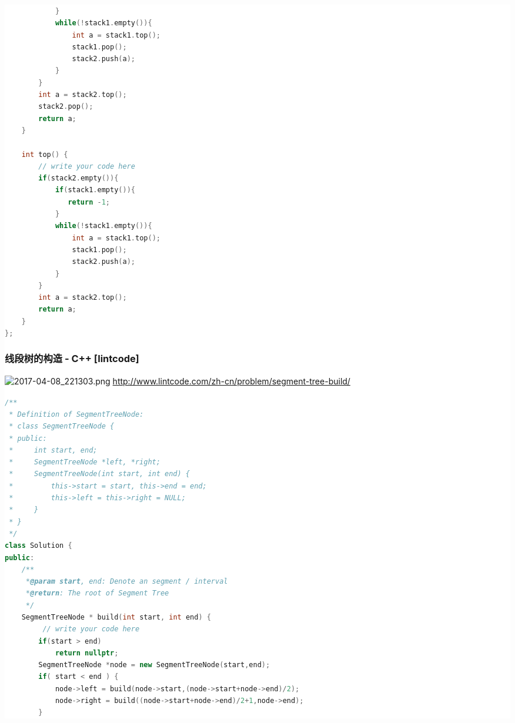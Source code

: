 ```C++
            }
            while(!stack1.empty()){
                int a = stack1.top();
                stack1.pop();
                stack2.push(a);
            }
        }
        int a = stack2.top();
        stack2.pop();
        return a;
    }

    int top() {
        // write your code here
        if(stack2.empty()){
            if(stack1.empty()){
               return -1; 
            }
            while(!stack1.empty()){
                int a = stack1.top();
                stack1.pop();
                stack2.push(a);
            }
        }
        int a = stack2.top();
        return a;
    }
};

```

### 线段树的构造 - C++ [lintcode]
![2017-04-08_221303.png](2017-04-08_221303.png)
http://www.lintcode.com/zh-cn/problem/segment-tree-build/
```C++
/**
 * Definition of SegmentTreeNode:
 * class SegmentTreeNode {
 * public:
 *     int start, end;
 *     SegmentTreeNode *left, *right;
 *     SegmentTreeNode(int start, int end) {
 *         this->start = start, this->end = end;
 *         this->left = this->right = NULL;
 *     }
 * }
 */
class Solution {
public:
    /**
     *@param start, end: Denote an segment / interval
     *@return: The root of Segment Tree
     */
    SegmentTreeNode * build(int start, int end) {
         // write your code here
        if(start > end)
            return nullptr;
        SegmentTreeNode *node = new SegmentTreeNode(start,end);
        if( start < end ) {
            node->left = build(node->start,(node->start+node->end)/2);
            node->right = build((node->start+node->end)/2+1,node->end);
        }
```